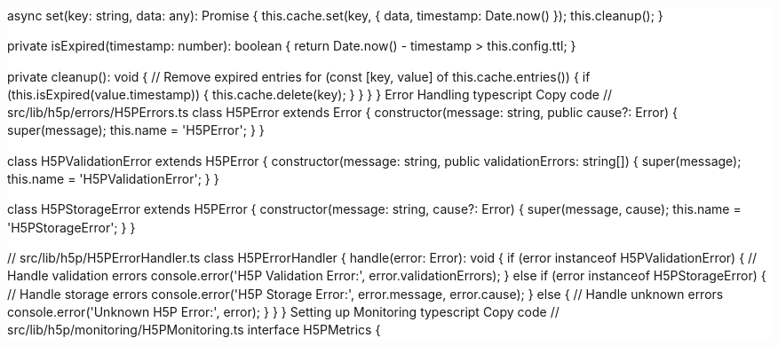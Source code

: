   async set(key: string, data: any): Promise<void> {
    this.cache.set(key, {
      data,
      timestamp: Date.now()
    });
    this.cleanup();
  }

  private isExpired(timestamp: number): boolean {
    return Date.now() - timestamp > this.config.ttl;
  }

  private cleanup(): void {
    // Remove expired entries
    for (const [key, value] of this.cache.entries()) {
      if (this.isExpired(value.timestamp)) {
        this.cache.delete(key);
      }
    }
  }
}
Error Handling
typescript
Copy code
// src/lib/h5p/errors/H5PErrors.ts
class H5PError extends Error {
  constructor(message: string, public cause?: Error) {
    super(message);
    this.name = 'H5PError';
  }
}

class H5PValidationError extends H5PError {
  constructor(message: string, public validationErrors: string[]) {
    super(message);
    this.name = 'H5PValidationError';
  }
}

class H5PStorageError extends H5PError {
  constructor(message: string, cause?: Error) {
    super(message, cause);
    this.name = 'H5PStorageError';
  }
}

// src/lib/h5p/H5PErrorHandler.ts
class H5PErrorHandler {
  handle(error: Error): void {
    if (error instanceof H5PValidationError) {
      // Handle validation errors
      console.error('H5P Validation Error:', error.validationErrors);
    } else if (error instanceof H5PStorageError) {
      // Handle storage errors
      console.error('H5P Storage Error:', error.message, error.cause);
    } else {
      // Handle unknown errors
      console.error('Unknown H5P Error:', error);
    }
  }
}
Setting up Monitoring
typescript
Copy code
// src/lib/h5p/monitoring/H5PMonitoring.ts
interface H5PMetrics {